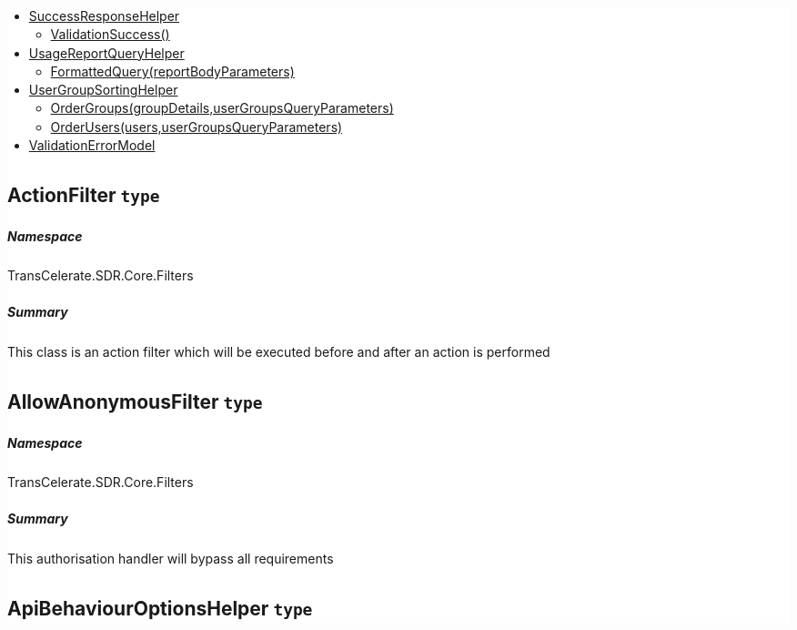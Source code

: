 - [SuccessResponseHelper](#T-TransCelerate-SDR-Core-Utilities-Helpers-SuccessResponseHelper 'TransCelerate.SDR.Core.Utilities.Helpers.SuccessResponseHelper')
  - [ValidationSuccess()](#M-TransCelerate-SDR-Core-Utilities-Helpers-SuccessResponseHelper-ValidationSuccess-System-String- 'TransCelerate.SDR.Core.Utilities.Helpers.SuccessResponseHelper.ValidationSuccess(System.String)')
- [UsageReportQueryHelper](#T-TransCelerate-SDR-Core-Utilities-Helpers-UsageReportQueryHelper 'TransCelerate.SDR.Core.Utilities.Helpers.UsageReportQueryHelper')
  - [FormattedQuery(reportBodyParameters)](#M-TransCelerate-SDR-Core-Utilities-Helpers-UsageReportQueryHelper-FormattedQuery-TransCelerate-SDR-Core-DTO-Reports-ReportBodyParameters- 'TransCelerate.SDR.Core.Utilities.Helpers.UsageReportQueryHelper.FormattedQuery(TransCelerate.SDR.Core.DTO.Reports.ReportBodyParameters)')
- [UserGroupSortingHelper](#T-TransCelerate-SDR-Core-Utilities-Helpers-UserGroupSortingHelper 'TransCelerate.SDR.Core.Utilities.Helpers.UserGroupSortingHelper')
  - [OrderGroups(groupDetails,userGroupsQueryParameters)](#M-TransCelerate-SDR-Core-Utilities-Helpers-UserGroupSortingHelper-OrderGroups-System-Collections-Generic-IEnumerable{TransCelerate-SDR-Core-Entities-UserGroups-GroupDetailsEntity},TransCelerate-SDR-Core-DTO-UserGroups-UserGroupsQueryParameters- 'TransCelerate.SDR.Core.Utilities.Helpers.UserGroupSortingHelper.OrderGroups(System.Collections.Generic.IEnumerable{TransCelerate.SDR.Core.Entities.UserGroups.GroupDetailsEntity},TransCelerate.SDR.Core.DTO.UserGroups.UserGroupsQueryParameters)')
  - [OrderUsers(users,userGroupsQueryParameters)](#M-TransCelerate-SDR-Core-Utilities-Helpers-UserGroupSortingHelper-OrderUsers-System-Collections-Generic-IEnumerable{TransCelerate-SDR-Core-DTO-UserGroups-PostUserToGroupsDTO},TransCelerate-SDR-Core-DTO-UserGroups-UserGroupsQueryParameters- 'TransCelerate.SDR.Core.Utilities.Helpers.UserGroupSortingHelper.OrderUsers(System.Collections.Generic.IEnumerable{TransCelerate.SDR.Core.DTO.UserGroups.PostUserToGroupsDTO},TransCelerate.SDR.Core.DTO.UserGroups.UserGroupsQueryParameters)')
- [ValidationErrorModel](#T-TransCelerate-SDR-Core-ErrorModels-ValidationErrorModel 'TransCelerate.SDR.Core.ErrorModels.ValidationErrorModel')

<a name='T-TransCelerate-SDR-Core-Filters-ActionFilter'></a>
## ActionFilter `type`

##### Namespace

TransCelerate.SDR.Core.Filters

##### Summary

This class is an action filter which will be executed before and after an action is performed

<a name='T-TransCelerate-SDR-Core-Filters-AllowAnonymousFilter'></a>
## AllowAnonymousFilter `type`

##### Namespace

TransCelerate.SDR.Core.Filters

##### Summary

This authorisation handler will bypass all requirements

<a name='T-TransCelerate-SDR-Core-Utilities-Helpers-ApiBehaviourOptionsHelper'></a>
## ApiBehaviourOptionsHelper `type`
